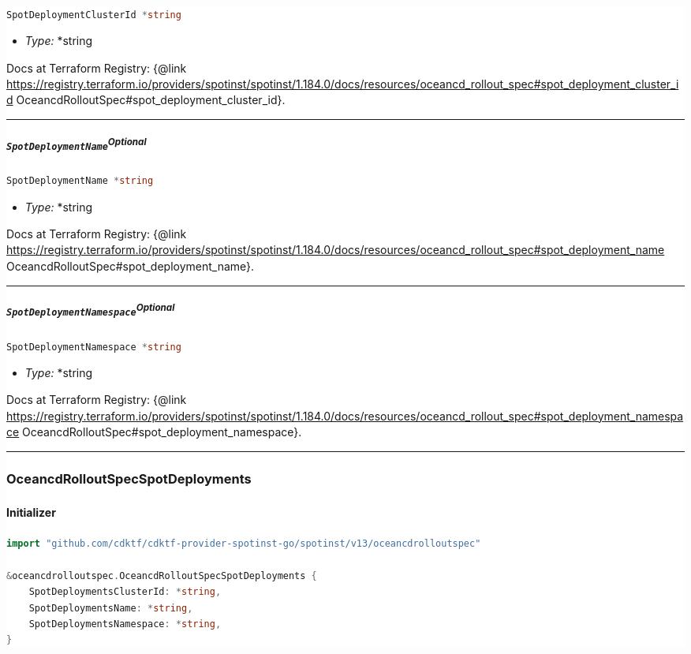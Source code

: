 ```go
SpotDeploymentClusterId *string
```

- *Type:* *string

Docs at Terraform Registry: {@link https://registry.terraform.io/providers/spotinst/spotinst/1.184.0/docs/resources/oceancd_rollout_spec#spot_deployment_cluster_id OceancdRolloutSpec#spot_deployment_cluster_id}.

---

##### `SpotDeploymentName`<sup>Optional</sup> <a name="SpotDeploymentName" id="@cdktf/provider-spotinst.oceancdRolloutSpec.OceancdRolloutSpecSpotDeployment.property.spotDeploymentName"></a>

```go
SpotDeploymentName *string
```

- *Type:* *string

Docs at Terraform Registry: {@link https://registry.terraform.io/providers/spotinst/spotinst/1.184.0/docs/resources/oceancd_rollout_spec#spot_deployment_name OceancdRolloutSpec#spot_deployment_name}.

---

##### `SpotDeploymentNamespace`<sup>Optional</sup> <a name="SpotDeploymentNamespace" id="@cdktf/provider-spotinst.oceancdRolloutSpec.OceancdRolloutSpecSpotDeployment.property.spotDeploymentNamespace"></a>

```go
SpotDeploymentNamespace *string
```

- *Type:* *string

Docs at Terraform Registry: {@link https://registry.terraform.io/providers/spotinst/spotinst/1.184.0/docs/resources/oceancd_rollout_spec#spot_deployment_namespace OceancdRolloutSpec#spot_deployment_namespace}.

---

### OceancdRolloutSpecSpotDeployments <a name="OceancdRolloutSpecSpotDeployments" id="@cdktf/provider-spotinst.oceancdRolloutSpec.OceancdRolloutSpecSpotDeployments"></a>

#### Initializer <a name="Initializer" id="@cdktf/provider-spotinst.oceancdRolloutSpec.OceancdRolloutSpecSpotDeployments.Initializer"></a>

```go
import "github.com/cdktf/cdktf-provider-spotinst-go/spotinst/v13/oceancdrolloutspec"

&oceancdrolloutspec.OceancdRolloutSpecSpotDeployments {
	SpotDeploymentsClusterId: *string,
	SpotDeploymentsName: *string,
	SpotDeploymentsNamespace: *string,
}
```
